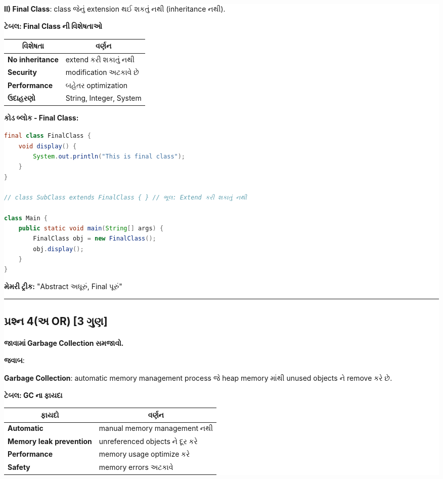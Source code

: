 **II) Final Class**: class જેનું extension થઈ શકતું નથી (inheritance નથી).

**ટેબલ: Final Class ની વિશેષતાઓ**

| વિશેષતા | વર્ણન |
|---------|-------|
| **No inheritance** | extend કરી શકાતું નથી |
| **Security** | modification અટકાવે છે |
| **Performance** | બહેતર optimization |
| **ઉદાહરણો** | String, Integer, System |

**કોડ બ્લોક - Final Class:**

```java
final class FinalClass {
    void display() {
        System.out.println("This is final class");
    }
}

// class SubClass extends FinalClass { } // ભૂલ: Extend કરી શકાતું નથી

class Main {
    public static void main(String[] args) {
        FinalClass obj = new FinalClass();
        obj.display();
    }
}
```

**મેમરી ટ્રીક:** "Abstract અધૂરું, Final પૂરું"

---

## પ્રશ્ન 4(અ OR) [3 ગુણ]

**જાવામાં Garbage Collection સમજાવો.**

**જવાબ**:

**Garbage Collection**: automatic memory management process જે heap memory માંથી unused objects ને remove કરે છે.

**ટેબલ: GC ના ફાયદા**

| ફાયદો | વર્ણન |
|-------|-------|
| **Automatic** | manual memory management નથી |
| **Memory leak prevention** | unreferenced objects ને દૂર કરે |
| **Performance** | memory usage optimize કરે |
| **Safety** | memory errors અટકાવે |
